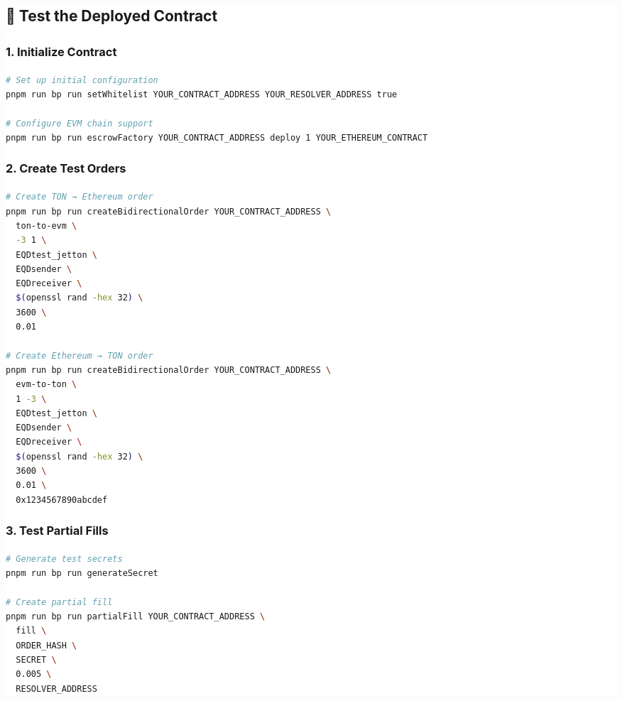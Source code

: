 ## 🧪 Test the Deployed Contract

### 1. Initialize Contract

```bash
# Set up initial configuration
pnpm run bp run setWhitelist YOUR_CONTRACT_ADDRESS YOUR_RESOLVER_ADDRESS true

# Configure EVM chain support
pnpm run bp run escrowFactory YOUR_CONTRACT_ADDRESS deploy 1 YOUR_ETHEREUM_CONTRACT
```

### 2. Create Test Orders

```bash
# Create TON → Ethereum order
pnpm run bp run createBidirectionalOrder YOUR_CONTRACT_ADDRESS \
  ton-to-evm \
  -3 1 \
  EQDtest_jetton \
  EQDsender \
  EQDreceiver \
  $(openssl rand -hex 32) \
  3600 \
  0.01

# Create Ethereum → TON order
pnpm run bp run createBidirectionalOrder YOUR_CONTRACT_ADDRESS \
  evm-to-ton \
  1 -3 \
  EQDtest_jetton \
  EQDsender \
  EQDreceiver \
  $(openssl rand -hex 32) \
  3600 \
  0.01 \
  0x1234567890abcdef
```

### 3. Test Partial Fills

```bash
# Generate test secrets
pnpm run bp run generateSecret

# Create partial fill
pnpm run bp run partialFill YOUR_CONTRACT_ADDRESS \
  fill \
  ORDER_HASH \
  SECRET \
  0.005 \
  RESOLVER_ADDRESS
```
